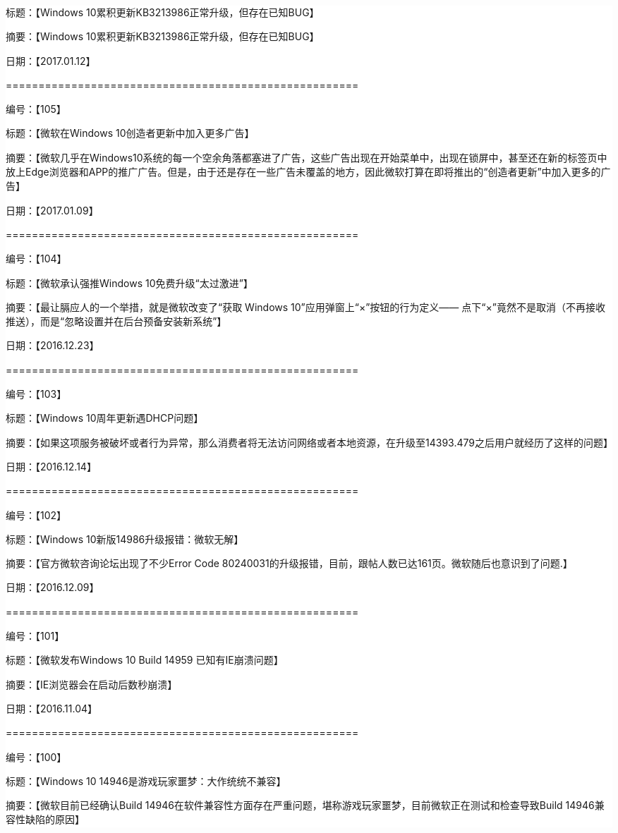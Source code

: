标题：【Windows 10累积更新KB3213986正常升级，但存在已知BUG】

摘要：【Windows 10累积更新KB3213986正常升级，但存在已知BUG】

日期：【2017.01.12】

======================================================

编号：【105】

标题：【微软在Windows 10创造者更新中加入更多广告】

摘要：【微软几乎在Windows10系统的每一个空余角落都塞进了广告，这些广告出现在开始菜单中，出现在锁屏中，甚至还在新的标签页中放上Edge浏览器和APP的推广广告。但是，由于还是存在一些广告未覆盖的地方，因此微软打算在即将推出的“创造者更新”中加入更多的广告】

日期：【2017.01.09】

======================================================

编号：【104】

标题：【微软承认强推Windows 10免费升级“太过激进”】

摘要：【最让膈应人的一个举措，就是微软改变了“获取 Windows 10”应用弹窗上“×”按钮的行为定义—— 点下“×”竟然不是取消（不再接收推送），而是“忽略设置并在后台预备安装新系统”】

日期：【2016.12.23】

======================================================

编号：【103】

标题：【Windows 10周年更新遇DHCP问题】

摘要：【如果这项服务被破坏或者行为异常，那么消费者将无法访问网络或者本地资源，在升级至14393.479之后用户就经历了这样的问题】

日期：【2016.12.14】

======================================================

编号：【102】

标题：【Windows 10新版14986升级报错：微软无解】

摘要：【官方微软咨询论坛出现了不少Error Code 80240031的升级报错，目前，跟帖人数已达161页。微软随后也意识到了问题.】

日期：【2016.12.09】

======================================================

编号：【101】

标题：【微软发布Windows 10 Build 14959 已知有IE崩溃问题】

摘要：【IE浏览器会在启动后数秒崩溃】

日期：【2016.11.04】

======================================================

编号：【100】

标题：【Windows 10 14946是游戏玩家噩梦：大作统统不兼容】

摘要：【微软目前已经确认Build 14946在软件兼容性方面存在严重问题，堪称游戏玩家噩梦，目前微软正在测试和检查导致Build 14946兼容性缺陷的原因】
